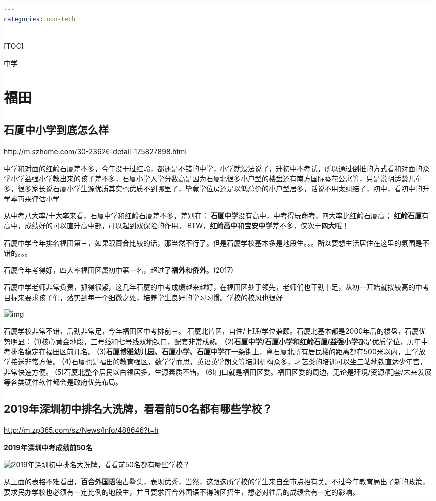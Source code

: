 ```yaml
---
categories: non-tech
---
```

[TOC]

中学



# 福田

## 石厦中小学到底怎么样

http://m.szhome.com/30-23626-detail-175827898.html

中学和对面的红岭石厦差不多，今年没干过红岭，都还是不错的中学，小学就没法说了，升初中不考试，所以通过倒推的方式看和对面的众孚小学益强小学教出来的孩子差不多，石厦小学入学分数高是因为石厦北很多小户型的楼盘还有南方国际葵花公寓等，只是说明适龄儿童多，很多家长说石厦小学生源优质其实也优质不到哪里了，毕竟学位房还是以低总价的小户型居多，话说不用太纠结了，初中，看初中的升学率再来评估小学

从中考八大率/十大率来看，石厦中学和红岭石厦差不多，差别在：
**石厦中学**没有高中，中考得玩命考，四大率比红岭石厦高；
**红岭石厦**有高中，成绩好的可以直升高中部，可以起到双保险的作用。
BTW，**红岭高中**和**宝安中学**差不多，仅次于**四大**哦！

石厦中学今年排名福田第三，如果跟**百合**比较的话，那当然不行了。但是石厦学校基本多是地段生。。。所以要想生活居住在这里的氛围是不错的。。。



石厦今年考得好，四大率福田区属初中第一名，超过了**福外**和**侨外**。(2017)



石厦中学老师非常负责，抓得很紧，这几年石厦的中考成绩越来越好，在福田区处于领先，老师们也干劲十足，从初一开始就按较高的中考目标来要求孩子们，落实到每一个细微之处，培养学生良好的学习习惯。学校的校风也很好

![img](09101530558803857.JPG)

石厦学校非常不错，后劲非常足，今年福田区中考排前三。
石厦北片区，自住/上班/学位兼顾。石厦北基本都是2000年后的楼盘，石厦优势明显：
(1)核心黄金地段，三号线和七号线双地铁口，配套非常成熟。
(2)**石厦中学/石厦小学和红岭石厦/益强小学**都是优质学位，历年中考排名稳定在福田区前几名。
(3)**石厦博雅幼儿园、石厦小学、石厦中学**在一条街上，离石厦北所有居民楼的距离都在500米以内，上学放学接送非常方便。
(4)石厦也是福田的教育强区，数学学而思，英语英孚朗文等培训机构众多，才艺类的培训可以坐三站地铁直达少年宫，非常快速方便。
(5)石厦北整个居民以白领居多，生源素质不错。
(6)门口就是福田区委。福田区委的周边，无论是环境/资源/配套/未来发展等各类硬件软件都会是政府优先布局。 

## 2019年深圳初中排名大洗牌，看看前50名都有哪些学校？

http://m.zp365.com/sz/News/Info/488646?t=h

**2019年深圳中考成绩前50名**

![2019年深圳初中排名大洗牌，看看前50名都有哪些学校？](22ab75d413c54e77b801e3e8ddb673f8.jpg)

从上面的表格不难看出，**百合外国语**独占鳌头，表现优秀，当然，这跟这所学校的学生来自全市点招有关。不过今年教育局出了新的政策，要求民办学校也必须有一定比例的地段生，并且要求百合外国语不得跨区招生，想必对往后的成绩会有一定的影响。
